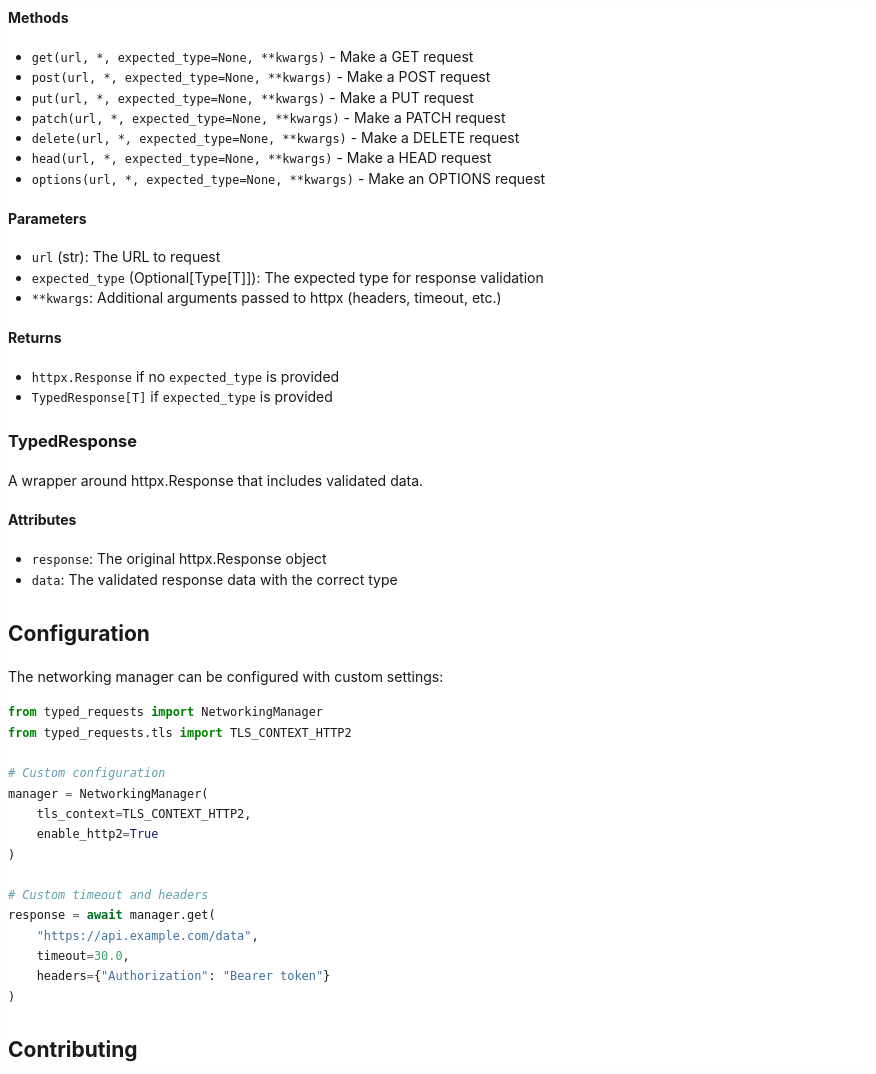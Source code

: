 #### Methods

- `get(url, *, expected_type=None, **kwargs)` - Make a GET request
- `post(url, *, expected_type=None, **kwargs)` - Make a POST request
- `put(url, *, expected_type=None, **kwargs)` - Make a PUT request
- `patch(url, *, expected_type=None, **kwargs)` - Make a PATCH request
- `delete(url, *, expected_type=None, **kwargs)` - Make a DELETE request
- `head(url, *, expected_type=None, **kwargs)` - Make a HEAD request
- `options(url, *, expected_type=None, **kwargs)` - Make an OPTIONS request

#### Parameters

- `url` (str): The URL to request
- `expected_type` (Optional[Type[T]]): The expected type for response validation
- `**kwargs`: Additional arguments passed to httpx (headers, timeout, etc.)

#### Returns

- `httpx.Response` if no `expected_type` is provided
- `TypedResponse[T]` if `expected_type` is provided

### TypedResponse

A wrapper around httpx.Response that includes validated data.

#### Attributes

- `response`: The original httpx.Response object
- `data`: The validated response data with the correct type

## Configuration

The networking manager can be configured with custom settings:

```python
from typed_requests import NetworkingManager
from typed_requests.tls import TLS_CONTEXT_HTTP2

# Custom configuration
manager = NetworkingManager(
    tls_context=TLS_CONTEXT_HTTP2,
    enable_http2=True
)

# Custom timeout and headers
response = await manager.get(
    "https://api.example.com/data",
    timeout=30.0,
    headers={"Authorization": "Bearer token"}
)
```

## Contributing
